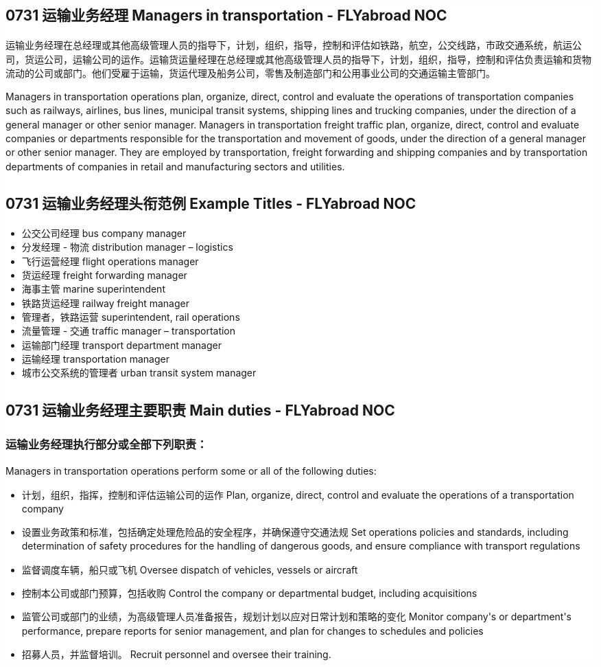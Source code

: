 ## 0731 运输业务经理 Managers in transportation - FLYabroad NOC

运输业务经理在总经理或其他高级管理人员的指导下，计划，组织，指导，控制和评估如铁路，航空，​​公交线路，市政交通系统，航运公司，货运公司，运输公司的运作。运输货运量经理在总经理或其他高级管理人员的指导下，计划，组织，指导，控制和评估负责运输和货物流动的公司或部门。他们受雇于运输，货运代理及船务公司，零售及制造部门和公用事业公司的交通运输主管部门。

Managers in transportation operations plan, organize, direct, control and evaluate the operations of transportation companies such as railways, airlines, bus lines, municipal transit systems, shipping lines and trucking companies, under the direction of a general manager or other senior manager. Managers in transportation freight traffic plan, organize, direct, control and evaluate companies or departments responsible for the transportation and movement of goods, under the direction of a general manager or other senior manager. They are employed by transportation, freight forwarding and shipping companies and by transportation departments of companies in retail and manufacturing sectors and utilities.

## 0731 运输业务经理头衔范例 Example Titles - FLYabroad NOC

* 公交公司经理 bus company manager
* 分发经理 - 物流 distribution manager – logistics
* 飞行运营经理 flight operations manager
* 货运经理 freight forwarding manager
* 海事主管 marine superintendent
* 铁路货运经理 railway freight manager
* 管理者，铁路运营 superintendent, rail operations
* 流量管理 - 交通 traffic manager – transportation
* 运输部门经理 transport department manager
* 运输经理 transportation manager
* 城市公交系统的管理者 urban transit system manager

## 0731 运输业务经理主要职责 Main duties - FLYabroad NOC

### 运输业务经理执行部分或全部下列职责：
Managers in transportation operations perform some or all of the following duties:

* 计划，组织，指挥，控制和评估运输公司的运作
Plan, organize, direct, control and evaluate the operations of a transportation company

* 设置业务政策和标准，包括确定处理危险品的安全程序，并确保遵守交通法规
Set operations policies and standards, including determination of safety procedures for the handling of dangerous goods, and ensure compliance with transport regulations

* 监督调度车辆，船只或飞机
Oversee dispatch of vehicles, vessels or aircraft

* 控制本公司或部门预算，包括收购
Control the company or departmental budget, including acquisitions

* 监管公司或部门的业绩，为高级管理人员准备报告，规划计划以应对日常计划和策略的变化
Monitor company's or department's performance, prepare reports for senior management, and plan for changes to schedules and policies

* 招募人员，并监督培训。
Recruit personnel and oversee their training.
